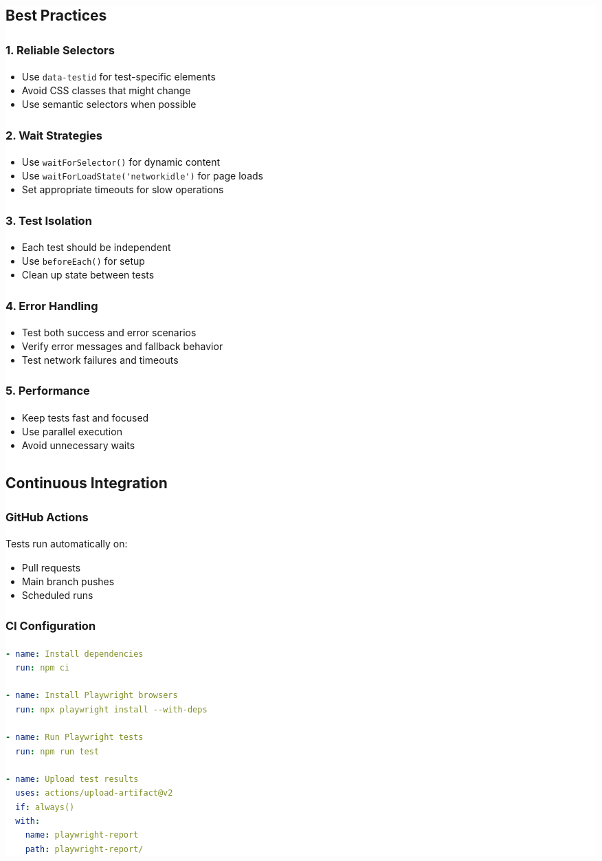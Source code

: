 ## Best Practices

### 1. **Reliable Selectors**
- Use `data-testid` for test-specific elements
- Avoid CSS classes that might change
- Use semantic selectors when possible

### 2. **Wait Strategies**
- Use `waitForSelector()` for dynamic content
- Use `waitForLoadState('networkidle')` for page loads
- Set appropriate timeouts for slow operations

### 3. **Test Isolation**
- Each test should be independent
- Use `beforeEach()` for setup
- Clean up state between tests

### 4. **Error Handling**
- Test both success and error scenarios
- Verify error messages and fallback behavior
- Test network failures and timeouts

### 5. **Performance**
- Keep tests fast and focused
- Use parallel execution
- Avoid unnecessary waits

## Continuous Integration

### GitHub Actions
Tests run automatically on:
- Pull requests
- Main branch pushes
- Scheduled runs

### CI Configuration
```yaml
- name: Install dependencies
  run: npm ci

- name: Install Playwright browsers
  run: npx playwright install --with-deps

- name: Run Playwright tests
  run: npm run test

- name: Upload test results
  uses: actions/upload-artifact@v2
  if: always()
  with:
    name: playwright-report
    path: playwright-report/
```
